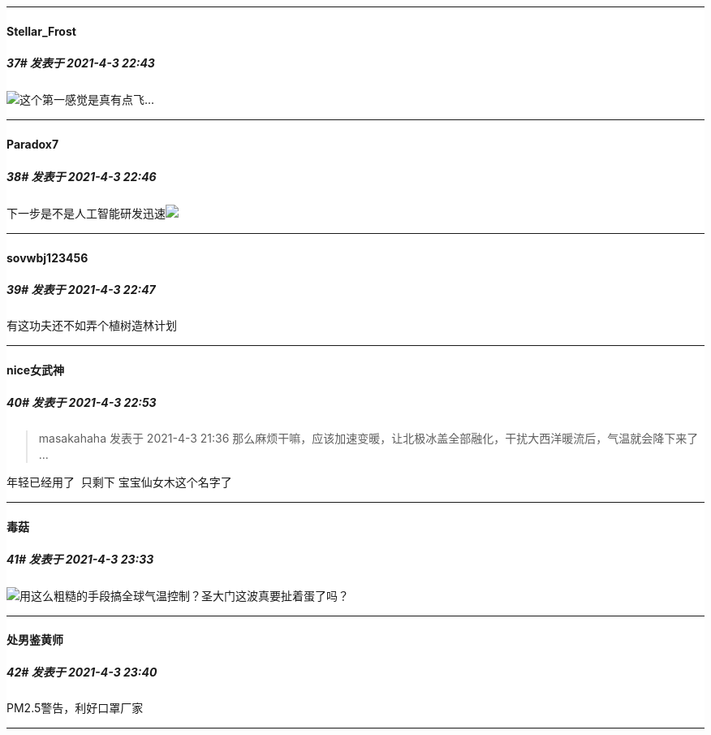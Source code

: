 
-----

####  Stellar_Frost  
##### 37#       发表于 2021-4-3 22:43


<img src="https://static.saraba1st.com/image/smiley/face2017/001.png" referrerpolicy="no-referrer">这个第一感觉是真有点飞...


-----

####  Paradox7  
##### 38#       发表于 2021-4-3 22:46


下一步是不是人工智能研发迅速<img src="https://static.saraba1st.com/image/smiley/face2017/067.png" referrerpolicy="no-referrer">


-----

####  sovwbj123456  
##### 39#       发表于 2021-4-3 22:47


有这功夫还不如弄个植树造林计划


-----

####  nice女武神  
##### 40#       发表于 2021-4-3 22:53


<blockquote>masakahaha 发表于 2021-4-3 21:36
那么麻烦干嘛，应该加速变暖，让北极冰盖全部融化，干扰大西洋暖流后，气温就会降下来了 ...</blockquote>
年轻已经用了  只剩下 宝宝仙女木这个名字了


-----

####  毒菇  
##### 41#       发表于 2021-4-3 23:33


<img src="https://static.saraba1st.com/image/smiley/face2017/068.png" referrerpolicy="no-referrer">用这么粗糙的手段搞全球气温控制？圣大门这波真要扯着蛋了吗？


-----

####  处男鉴黄师  
##### 42#       发表于 2021-4-3 23:40


PM2.5警告，利好口罩厂家


-----
